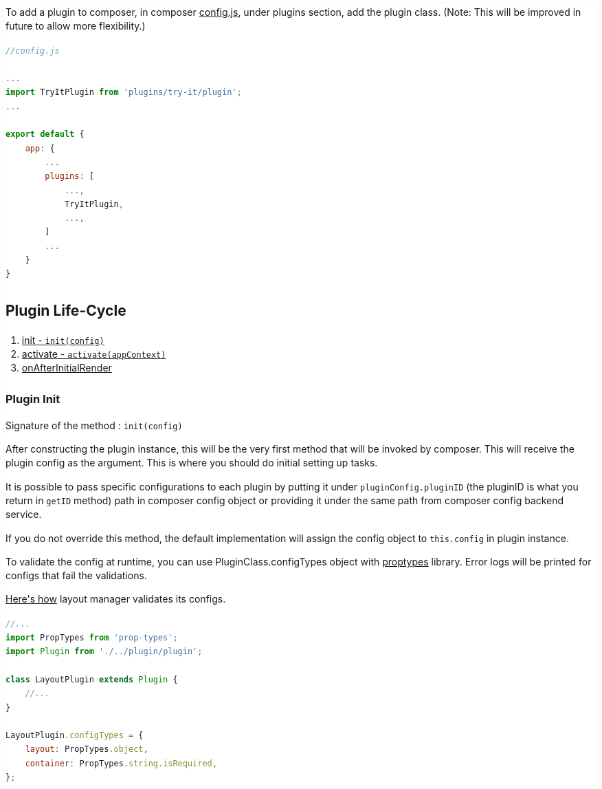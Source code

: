 To add a plugin to composer, in composer [config.js](./../../modules/web/src/config.js#L32), under plugins
section, add the plugin class. (Note: This will be improved in future to allow more flexibility.)

```javascript
//config.js 

...
import TryItPlugin from 'plugins/try-it/plugin';
...

export default {
    app: {
        ...
        plugins: [
            ...,
            TryItPlugin,
            ...,
        ]
        ...
    }
}

```


## Plugin Life-Cycle

1. [init - `init(config)`](#plugin-init)
2. [activate - `activate(appContext)`](#plugin-activate)
3. [onAfterInitialRender](#after-initial-render)

### Plugin Init

Signature of the method : `init(config)`

After constructing the plugin instance, this will be the very first method that will be invoked by composer. This will receive the plugin config as the argument. This is where you should do initial setting up tasks.

It is possible to pass specific configurations to each plugin by putting it under `pluginConfig.pluginID` (the pluginID is what you return in `getID` method) path in composer config object or providing it under the same path from composer config backend service.


If you do not override this method, the default implementation will assign the 
config object to `this.config` in plugin instance.

To validate the config at runtime, you can use PluginClass.configTypes object with [proptypes](https://www.npmjs.com/package/prop-types) library.  Error logs will be printed for configs that fail the validations. 

[Here's how](./../../modules/web/src/core/layout/plugin.js#L138) layout manager validates its configs.

```javascript 
//...
import PropTypes from 'prop-types';
import Plugin from './../plugin/plugin';

class LayoutPlugin extends Plugin {
    //...
}

LayoutPlugin.configTypes = {
    layout: PropTypes.object,
    container: PropTypes.string.isRequired,
};
```
